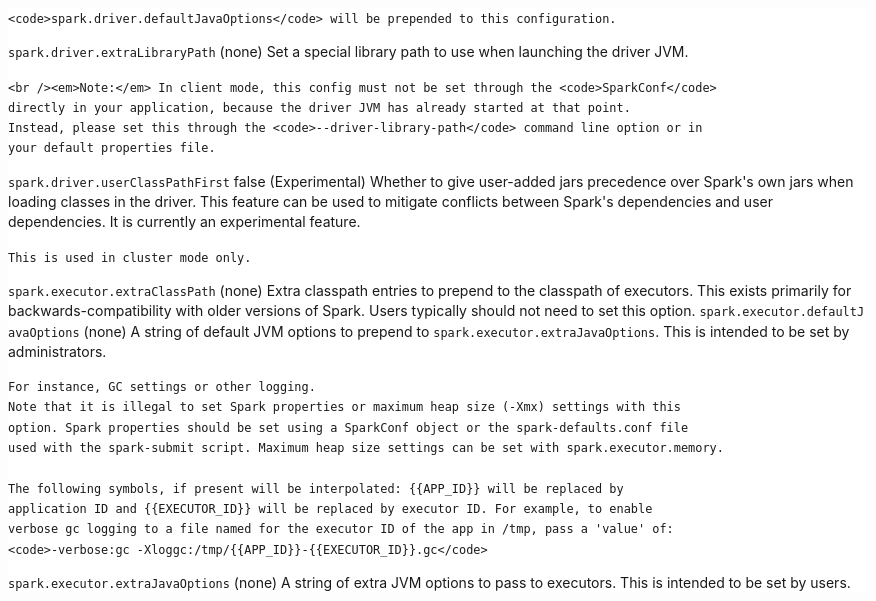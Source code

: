     <code>spark.driver.defaultJavaOptions</code> will be prepended to this configuration.
  </td>
</tr>
<tr>
  <td><code>spark.driver.extraLibraryPath</code></td>
  <td>(none)</td>
  <td>
    Set a special library path to use when launching the driver JVM.

    <br /><em>Note:</em> In client mode, this config must not be set through the <code>SparkConf</code>
    directly in your application, because the driver JVM has already started at that point.
    Instead, please set this through the <code>--driver-library-path</code> command line option or in
    your default properties file.
  </td>
</tr>
<tr>
  <td><code>spark.driver.userClassPathFirst</code></td>
  <td>false</td>
  <td>
    (Experimental) Whether to give user-added jars precedence over Spark's own jars when loading
    classes in the driver. This feature can be used to mitigate conflicts between Spark's
    dependencies and user dependencies. It is currently an experimental feature.

    This is used in cluster mode only.
  </td>
</tr>
<tr>
  <td><code>spark.executor.extraClassPath</code></td>
  <td>(none)</td>
  <td>
    Extra classpath entries to prepend to the classpath of executors. This exists primarily for
    backwards-compatibility with older versions of Spark. Users typically should not need to set
    this option.
  </td>
</tr>
<tr>
  <td><code>spark.executor.defaultJavaOptions</code></td>
  <td>(none)</td>
  <td>
    A string of default JVM options to prepend to <code>spark.executor.extraJavaOptions</code>.
    This is intended to be set by administrators.

    For instance, GC settings or other logging.
    Note that it is illegal to set Spark properties or maximum heap size (-Xmx) settings with this
    option. Spark properties should be set using a SparkConf object or the spark-defaults.conf file
    used with the spark-submit script. Maximum heap size settings can be set with spark.executor.memory.

    The following symbols, if present will be interpolated: {{APP_ID}} will be replaced by
    application ID and {{EXECUTOR_ID}} will be replaced by executor ID. For example, to enable
    verbose gc logging to a file named for the executor ID of the app in /tmp, pass a 'value' of:
    <code>-verbose:gc -Xloggc:/tmp/{{APP_ID}}-{{EXECUTOR_ID}}.gc</code>
  </td>
</tr>
<tr>
  <td><code>spark.executor.extraJavaOptions</code></td>
  <td>(none)</td>
  <td>
    A string of extra JVM options to pass to executors. This is intended to be set by users.
